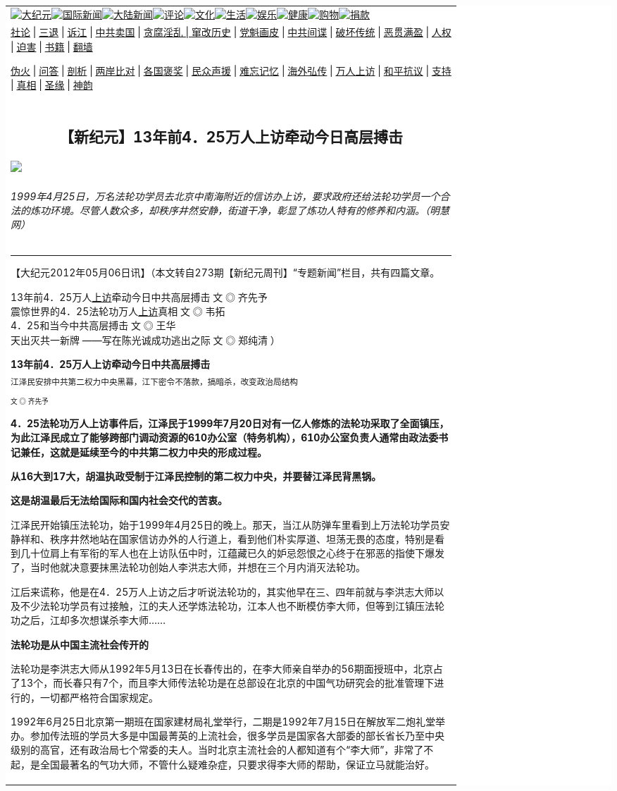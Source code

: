 <a name="1" id="1" target="_blank"></a><span id="1"></span>
<table border="0"><tr><td colspan="2" VALIGN=TOP><a href="https://github.com/asdfgt5/djy/blob/master/gb/nsc413.md#1"><img src="https://raw.githubusercontent.com/asdfgt5/1/master/t/djy/1.jpg" title="大纪元"></a><a href="https://github.com/asdfgt5/djy/blob/master/gb/n24hr.md#1"><img src="https://raw.githubusercontent.com/asdfgt5/1/master/t/djy/3.jpg" title="国际新闻"></a><a href="https://github.com/asdfgt5/djy/blob/master/gb/nsc413.md#1"><img src="https://raw.githubusercontent.com/asdfgt5/1/master/t/djy/4.jpg" title="大陆新闻"></a><a href="https://github.com/asdfgt5/djy/blob/master/gb/news392.md#1"><img src="https://raw.githubusercontent.com/asdfgt5/1/master/t/djy/5.jpg" title="评论"></a><a href="https://github.com/asdfgt5/djy/blob/master/gb/news2007.md#1"><img src="https://raw.githubusercontent.com/asdfgt5/1/master/t/djy/6.jpg" title="文化"></a><a href="https://github.com/asdfgt5/djy/blob/master/gb/news2008.md#1"><img src="https://raw.githubusercontent.com/asdfgt5/1/master/t/djy/7.jpg" title="生活"></a><a href="https://github.com/asdfgt5/djy/blob/master/gb/ncyule.md#1"><img src="https://raw.githubusercontent.com/asdfgt5/1/master/t/djy/8.jpg" title="娱乐"></a><a href="https://github.com/asdfgt5/djy/blob/master/gb/nsc1002.md#1"><img src="https://raw.githubusercontent.com/asdfgt5/1/master/t/djy/9.jpg" title="健康"><a href="https://www.youlucky.com"><img src="https://raw.githubusercontent.com/asdfgt5/1/master/t/djy/10.jpg" title="购物"></a><a href="https://www.supportepoch.org/donation?utm_medium=epochtimes&utm_source=referral&utm_campaign=donate_button_djyhomepage"><img src="https://raw.githubusercontent.com/asdfgt5/1/master/t/djy/12.jpg" title="捐款"></a></td></tr>
<tr><td colspan="2" VALIGN=TOP><a target="_blank" href="https://git.io/fjCRf">社论</a> | <a target="_blank" href="https://github.com/asdfgt5/djy/blob/master/gb/nf5657.md#1">三退</a> | <a target="_blank" href="https://github.com/asdfgt5/djy/blob/master/gb/nf6123.md#1">诉江</a> | <a target="_blank" href="https://github.com/asdfgt5/djy/blob/master/gb/nf1176117.md#1">中共卖国</a> | <a target="_blank" href="https://github.com/asdfgt5/djy/blob/master/gb/nf5773.md#1">贪腐淫乱 | <a target="_blank" href="https://github.com/asdfgt5/djy/blob/master/gb/nf1176115.md#1">窜改历史</a> | <a target="_blank" href="https://github.com/asdfgt5/djy/blob/master/gb/nf1176107.md#1">党魁画皮</a> | <a target="_blank" href="https://github.com/asdfgt5/djy/blob/master/gb/nf1320400.md#1">中共间谍</a> | <a target="_blank" href="https://github.com/asdfgt5/djy/blob/master/gb/nf1176114.md#1">破坏传统</a> | <a target="_blank" href="https://github.com/asdfgt5/djy/blob/master/gb/nf5287.md#1">恶贯满盈</a> | <a target="_blank" href="https://github.com/asdfgt5/djy/blob/master/gb/ncid278.md#1">人权</a> | <a target="_blank" href="https://github.com/asdfgt5/djy/blob/master/gb/nf1176111.md#1">迫害</a> | <a target="_blank" href="https://github.com/asdfgt5/djy/blob/master/gb/nf1235328.md#1">书籍</a> | <a target="_blank" href="https://github.com/asdfgt5/fq/blob/master/README.md?zsrh#1">翻墙</a></p><p><a target="_blank" href="https://github.com/asdfgt5/djy/blob/master/gb/nf5562.md#1">伪火</a> | <a target="_blank" href="https://github.com/asdfgt5/djy/blob/master/gb/nf4378.md#1">问答</a> | <a target="_blank" href="https://github.com/asdfgt5/djy/blob/master/gb/nf5792.md#1">剖析</a> | <a target="_blank" href="https://github.com/asdfgt5/djy/blob/master/gb/nf5735.md#1">两岸比对</a> | <a target="_blank" href="https://github.com/asdfgt5/djy/blob/master/gb/nf6119.md#1">各国褒奖</a> | <a target="_blank" href="https://github.com/asdfgt5/djy/blob/master/gb/nf6120.md#1">民众声援</a> | <a target="_blank" href="https://github.com/asdfgt5/djy/blob/master/gb/nf1188594.md#1">难忘记忆</a> | <a target="_blank" href="https://github.com/asdfgt5/djy/blob/master/gb/nf3180.md#1">海外弘传</a> | <a target="_blank" href="https://github.com/asdfgt5/djy/blob/master/gb/nf5410.md#1">万人上访</a> | <a target="_blank" href="https://github.com/asdfgt5/ntdtv/blob/master/gb/prog1530_1.md#1">和平抗议</a> | <a target="_blank" href="https://github.com/asdfgt5/djy/blob/master/gb/nf4386.md#1">支持</a> | <a target="_blank" href="https://github.com/asdfgt5/djy/blob/master/gb/nf4389.md#1">真相</a> | <a target="_blank" href="https://github.com/asdfgt5/djy/blob/master/gb/nf5790.md#1">圣缘</a> | <a target="_blank" href="https://github.com/asdfgt5/djy/blob/master/gb/nf4786.md#1">神韵</a></td></tr>
<tr><td VALIGN=TOP width="626"><h2 align=center>【新纪元】13年前4．25万人上访牵动今日高层搏击</h2>
<img src="http://i.epochtimes.com/assets/uploads/2012/05/1205060834301944-600x400.jpg" />
<h6>1999年4月25日，万名法轮功学员去北京中南海附近的信访办上访，要求政府还给法轮功学员一个合法的炼功环境。尽管人数众多，却秩序井然安静，街道干净，彰显了炼功人特有的修养和内涵。（明慧网）
</h6>
<hr>
<p>【大纪元2012年05月06日讯】（本文转自273期【新纪元周刊】“专题新闻”栏目，共有四篇文章。</p>
<p>13年前4．25万人<a href="https://github.com/asdfgt5/djy/blob/master/gb/tag/%E4%B8%8A%E8%AE%BF.md">上访</a>牵动今日中共高层搏击 文 ◎ 齐先予<br />震惊世界的4．25法轮功万人<a href="https://github.com/asdfgt5/djy/blob/master/gb/tag/%E4%B8%8A%E8%AE%BF.md">上访</a>真相 文 ◎ 韦拓<br />4．25和当今中共高层搏击 文 ◎ 王华<br />天出灭共一新牌 ——写在陈光诚成功逃出之际 文 ◎ 郑纯清 ）</p>
<p><b>13年前4．25万人上访牵动今日中共高层搏击</b><br /><sub>江泽民安排中共第二权力中央黑幕，江下密令不落款，搞暗杀，改变政治局结构</b><br /><sub>文 ◎ 齐先予</sub></p>
<p><b>4．25法轮功万人上访事件后，江泽民于1999年7月20日对有一亿人修炼的法轮功采取了全面镇压，为此江泽民成立了能够跨部门调动资源的610办公室（特务机构），610办公室负责人通常由政法委书记兼任，这就是延续至今的中共第二权力中央的形成过程。</p>
<p>从16大到17大，胡温执政受制于江泽民控制的第二权力中央，并要替江泽民背黑锅。</p>
<p>这是胡温最后无法给国际和国内社会交代的苦衷。</b></p>
<p>江泽民开始镇压法轮功，始于1999年4月25日的晚上。那天，当江从防弹车里看到上万法轮功学员安静祥和、秩序井然地站在国家信访办外的人行道上，看到他们朴实厚道、坦荡无畏的态度，特别是看到几十位肩上有军衔的军人也在上访队伍中时，江蕴藏已久的妒忌怨恨之心终于在邪恶的指使下爆发了，当时他就决意要抹黑法轮功创始人李洪志大师，并想在三个月内消灭法轮功。</p>
<p>江后来谎称，他是在4．25万人上访之后才听说法轮功的，其实他早在三、四年前就与李洪志大师以及不少法轮功学员有过接触，江的夫人还学炼法轮功，江本人也不断模仿李大师，但等到江镇压法轮功之后，江却多次想谋杀李大师……</p>
<p><b>法轮功是从中国主流社会传开的</b></p>
<p>法轮功是李洪志大师从1992年5月13日在长春传出的，在李大师亲自举办的56期面授班中，北京占了13个，而长春只有7个，而且李大师传法轮功是在总部设在北京的中国气功研究会的批准管理下进行的，一切都严格符合国家规定。</p>
<p>1992年6月25日北京第一期班在国家建材局礼堂举行，二期是1992年7月15日在解放军二炮礼堂举办。参加传法班的学员大多是中国最菁英的上流社会，很多学员是国家各大部委的部长省长乃至中央级别的高官，还有政治局七个常委的夫人。当时北京主流社会的人都知道有个“李大师”，非常了不起，是全国最著名的气功大师，不管什么疑难杂症，只要求得李大师的帮助，保证立马就能治好。</p>